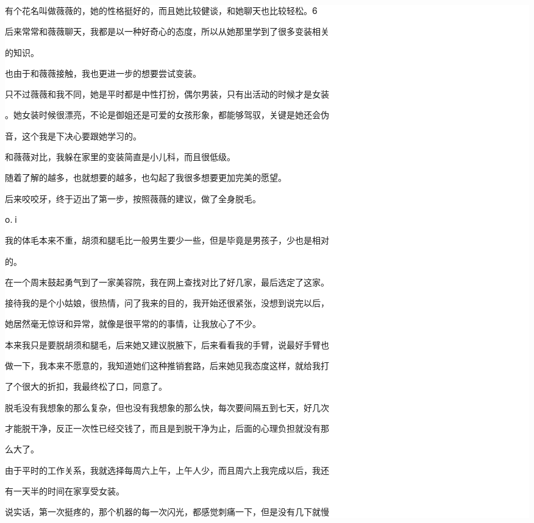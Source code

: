 

有个花名叫做薇薇的，她的性格挺好的，而且她比较健谈，和她聊天也比较轻松。6



后来常常和薇薇聊天，我都是以一种好奇心的态度，所以从她那里学到了很多变装相关

的知识。

也由于和薇薇接触，我也更进一步的想要尝试变装。



只不过薇薇和我不同，她是平时都是中性打扮，偶尔男装，只有出活动的时候才是女装

。她女装时候很漂亮，不论是御姐还是可爱的女孩形象，都能够驾驭，关键是她还会伪

音，这个我是下决心要跟她学习的。

和薇薇对比，我躲在家里的变装简直是小儿科，而且很低级。

随着了解的越多，也就想要的越多，也勾起了我很多想要更加完美的愿望。

后来咬咬牙，终于迈出了第一步，按照薇薇的建议，做了全身脱毛。

o. i



我的体毛本来不重，胡须和腿毛比一般男生要少一些，但是毕竟是男孩子，少也是相对

的。



在一个周末鼓起勇气到了一家美容院，我在网上查找对比了好几家，最后选定了这家。





接待我的是个小姑娘，很热情，问了我来的目的，我开始还很紧张，没想到说完以后，

她居然毫无惊讶和异常，就像是很平常的的事情，让我放心了不少。



本来我只是要脱胡须和腿毛，后来她又建议脱腋下，后来看看我的手臂，说最好手臂也

做一下，我本来不愿意的，我知道她们这种推销套路，后来她见我态度这样，就给我打

了个很大的折扣，我最终松了口，同意了。



脱毛没有我想象的那么复杂，但也没有我想象的那么快，每次要间隔五到七天，好几次

才能脱干净，反正一次性已经交钱了，而且是到脱干净为止，后面的心理负担就没有那

么大了。



由于平时的工作关系，我就选择每周六上午，上午人少，而且周六上我完成以后，我还

有一天半的时间在家享受女装。



说实话，第一次挺疼的，那个机器的每一次闪光，都感觉刺痛一下，但是没有几下就慢
